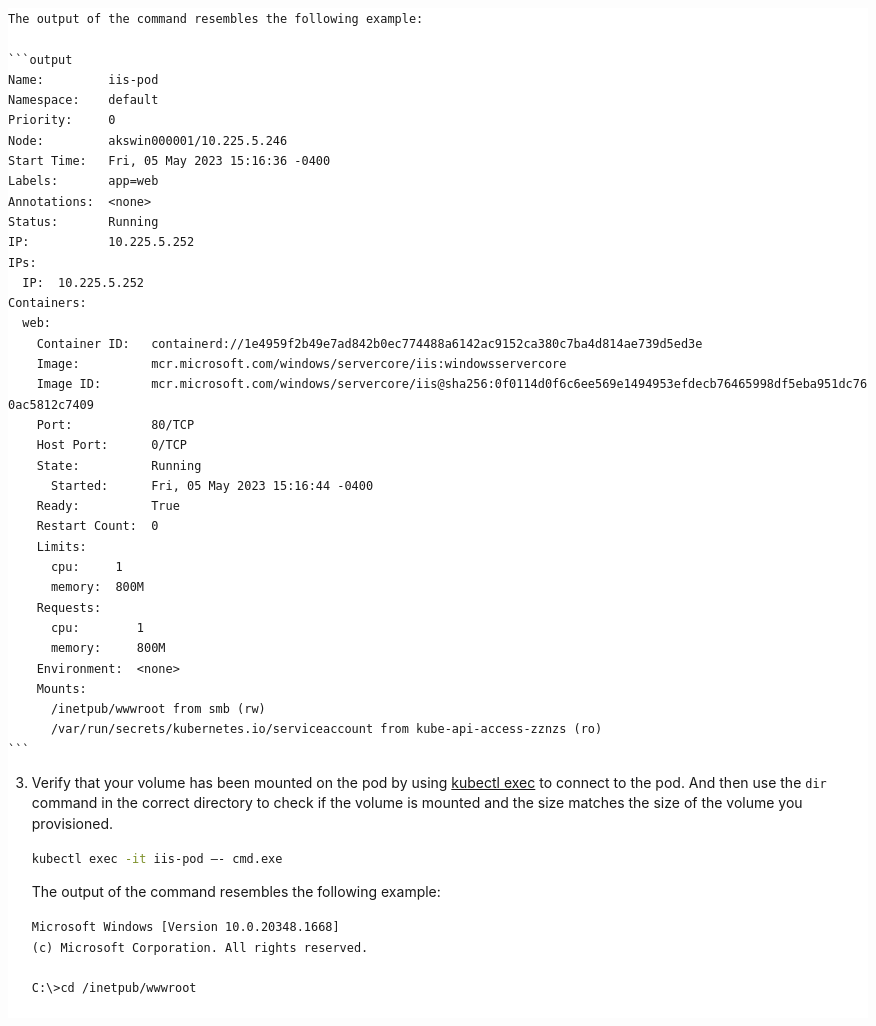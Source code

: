     The output of the command resembles the following example:   

    ```output    
    Name:         iis-pod
    Namespace:    default
    Priority:     0
    Node:         akswin000001/10.225.5.246
    Start Time:   Fri, 05 May 2023 15:16:36 -0400
    Labels:       app=web
    Annotations:  <none>
    Status:       Running
    IP:           10.225.5.252
    IPs:
      IP:  10.225.5.252
    Containers:
      web:
        Container ID:   containerd://1e4959f2b49e7ad842b0ec774488a6142ac9152ca380c7ba4d814ae739d5ed3e
        Image:          mcr.microsoft.com/windows/servercore/iis:windowsservercore
        Image ID:       mcr.microsoft.com/windows/servercore/iis@sha256:0f0114d0f6c6ee569e1494953efdecb76465998df5eba951dc760ac5812c7409
        Port:           80/TCP
        Host Port:      0/TCP
        State:          Running
          Started:      Fri, 05 May 2023 15:16:44 -0400
        Ready:          True
        Restart Count:  0
        Limits:
          cpu:     1
          memory:  800M
        Requests:
          cpu:        1
          memory:     800M
        Environment:  <none>
        Mounts:
          /inetpub/wwwroot from smb (rw)
          /var/run/secrets/kubernetes.io/serviceaccount from kube-api-access-zznzs (ro)
    ```

3. Verify that your volume has been mounted on the pod by using [kubectl exec][kubectl-exec] to connect to the pod. And then use the `dir` command in the correct directory to check if the volume is mounted and the size matches the size of the volume you provisioned.

    ```bash
    kubectl exec -it iis-pod –- cmd.exe
    ```

    The output of the command resembles the following example:   

    ```output
    Microsoft Windows [Version 10.0.20348.1668]
    (c) Microsoft Corporation. All rights reserved.
    
    C:\>cd /inetpub/wwwroot
    

[astra-trident]: https://docs.netapp.com/us-en/trident/index.html
[kubectl-create]: https://kubernetes.io/docs/reference/generated/kubectl/kubectl-commands#create
[kubectl-apply]: https://kubernetes.io/docs/reference/generated/kubectl/kubectl-commands#apply
[kubectl-describe]: https://kubernetes.io/docs/reference/generated/kubectl/kubectl-commands#describe
[kubectl-exec]: https://kubernetes.io/docs/reference/generated/kubectl/kubectl-commands#exec
[astra-control-service]: https://cloud.netapp.com/astra-control
[kubernetes-csi-driver]: https://kubernetes-csi.github.io/docs/
[trident-install-guide]: https://docs.netapp.com/us-en/trident/trident-get-started/kubernetes-deploy.html
[trident-helm-chart]: https://docs.netapp.com/us-en/trident/trident-get-started/kubernetes-deploy-operator.html
[tridentctl]: https://docs.netapp.com/us-en/trident/trident-get-started/kubernetes-deploy-tridentctl.html
[trident-backend-install-guide]: https://docs.netapp.com/us-en/trident/trident-use/backends.html
[kubectl-get]: https://kubernetes.io/docs/reference/generated/kubectl/kubectl-commands#get
[expand-trident-volumes]: https://docs.netapp.com/us-en/trident/trident-use/vol-expansion.html
[on-demand-trident-volume-snapshots]: https://docs.netapp.com/us-en/trident/trident-use/vol-snapshots.html
[importing-trident-volumes]: https://docs.netapp.com/us-en/trident/trident-use/vol-import.html
[backend-anf.yaml]: https://raw.githubusercontent.com/NetApp/trident/v23.01.1/trident-installer/sample-input/backends-samples/azure-netapp-files/backend-anf.yaml
[aks-quickstart-cli]: ./learn/quick-kubernetes-deploy-cli.md
[aks-quickstart-portal]: ./learn/quick-kubernetes-deploy-portal.md
[aks-quickstart-powershell]: ./learn/quick-kubernetes-deploy-powershell.md
[anf]: ../azure-netapp-files/azure-netapp-files-introduction.md
[anf-delegate-subnet]: ../azure-netapp-files/azure-netapp-files-delegate-subnet.md
[anf-regions]: https://azure.microsoft.com/global-infrastructure/services/?products=netapp&regions=all
[az-aks-show]: /cli/azure/aks#az_aks_show
[az-netappfiles-account-create]: /cli/azure/netappfiles/account#az_netappfiles_account_create
[az-netapp-files-dynamic]: azure-netapp-files-dynamic.md
[az-netappfiles-pool-create]: /cli/azure/netappfiles/pool#az_netappfiles_pool_create
[az-netappfiles-volume-create]: /cli/azure/netappfiles/volume#az_netappfiles_volume_create
[az-netappfiles-volume-show]: /cli/azure/netappfiles/volume#az_netappfiles_volume_show
[az-network-vnet-subnet-create]: /cli/azure/network/vnet/subnet#az_network_vnet_subnet_create
[install-azure-cli]: /cli/azure/install-azure-cli
[use-tags]: use-tags.md
[azure-ad-app-registration]: ../active-directory/develop/howto-create-service-principal-portal.md